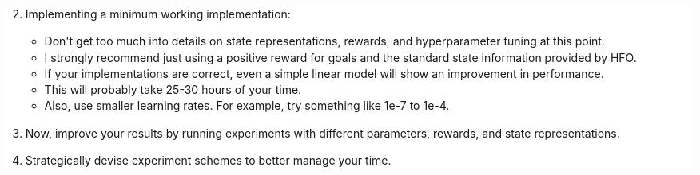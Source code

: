 2. Implementing a minimum working implementation:
   - Don't get too much into details on state representations, rewards, and hyperparameter tuning at this point.
   - I strongly recommend just using a positive reward for goals and the standard state information provided by HFO. 
   - If your implementations are correct, even a simple linear model will show an improvement in performance.
   - This will probably take 25-30 hours of your time.
   - Also, use smaller learning rates. For example, try something like 1e-7 to 1e-4.

3. Now, improve your results by running experiments with different parameters, rewards, and state representations.

4. Strategically devise experiment schemes to better manage your time.
